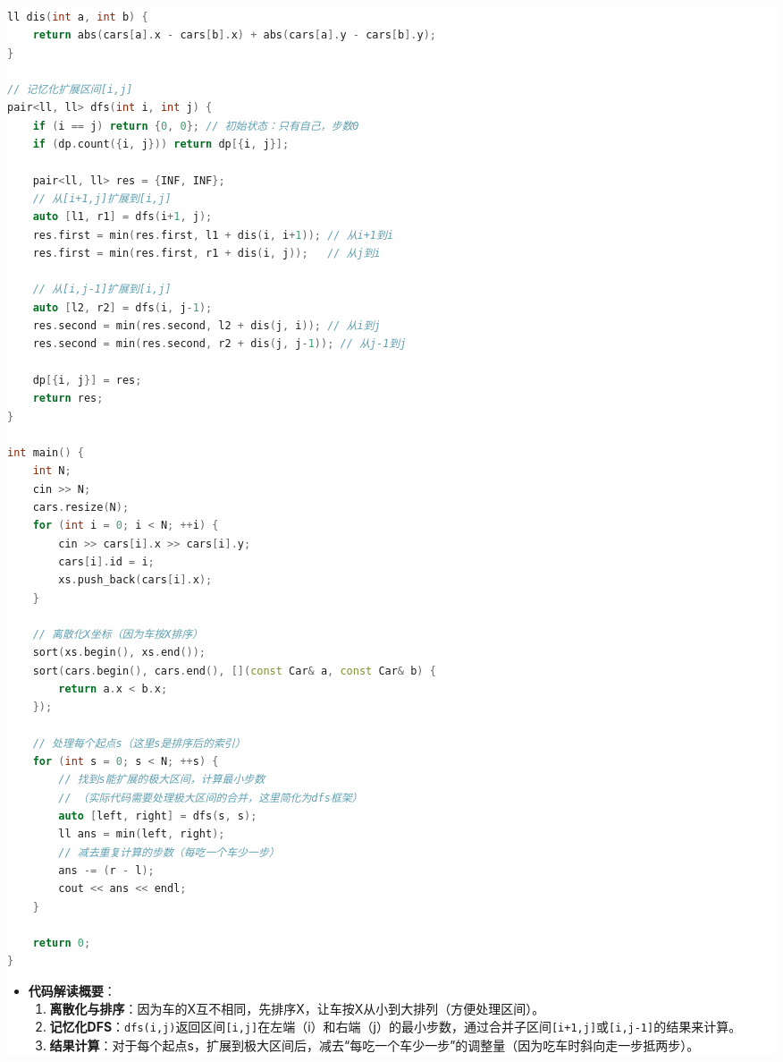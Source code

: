 ```cpp
ll dis(int a, int b) {
    return abs(cars[a].x - cars[b].x) + abs(cars[a].y - cars[b].y);
}

// 记忆化扩展区间[i,j]
pair<ll, ll> dfs(int i, int j) {
    if (i == j) return {0, 0}; // 初始状态：只有自己，步数0
    if (dp.count({i, j})) return dp[{i, j}];
    
    pair<ll, ll> res = {INF, INF};
    // 从[i+1,j]扩展到[i,j]
    auto [l1, r1] = dfs(i+1, j);
    res.first = min(res.first, l1 + dis(i, i+1)); // 从i+1到i
    res.first = min(res.first, r1 + dis(i, j));   // 从j到i
    
    // 从[i,j-1]扩展到[i,j]
    auto [l2, r2] = dfs(i, j-1);
    res.second = min(res.second, l2 + dis(j, i)); // 从i到j
    res.second = min(res.second, r2 + dis(j, j-1)); // 从j-1到j
    
    dp[{i, j}] = res;
    return res;
}

int main() {
    int N;
    cin >> N;
    cars.resize(N);
    for (int i = 0; i < N; ++i) {
        cin >> cars[i].x >> cars[i].y;
        cars[i].id = i;
        xs.push_back(cars[i].x);
    }
    
    // 离散化X坐标（因为车按X排序）
    sort(xs.begin(), xs.end());
    sort(cars.begin(), cars.end(), [](const Car& a, const Car& b) {
        return a.x < b.x;
    });
    
    // 处理每个起点s（这里s是排序后的索引）
    for (int s = 0; s < N; ++s) {
        // 找到s能扩展的极大区间，计算最小步数
        // （实际代码需要处理极大区间的合并，这里简化为dfs框架）
        auto [left, right] = dfs(s, s);
        ll ans = min(left, right);
        // 减去重复计算的步数（每吃一个车少一步）
        ans -= (r - l);
        cout << ans << endl;
    }
    
    return 0;
}
```
* **代码解读概要**：  
  1. **离散化与排序**：因为车的X互不相同，先排序X，让车按X从小到大排列（方便处理区间）。  
  2. **记忆化DFS**：`dfs(i,j)`返回区间`[i,j]`在左端（i）和右端（j）的最小步数，通过合并子区间`[i+1,j]`或`[i,j-1]`的结果来计算。  
  3. **结果计算**：对于每个起点s，扩展到极大区间后，减去“每吃一个车少一步”的调整量（因为吃车时斜向走一步抵两步）。  
